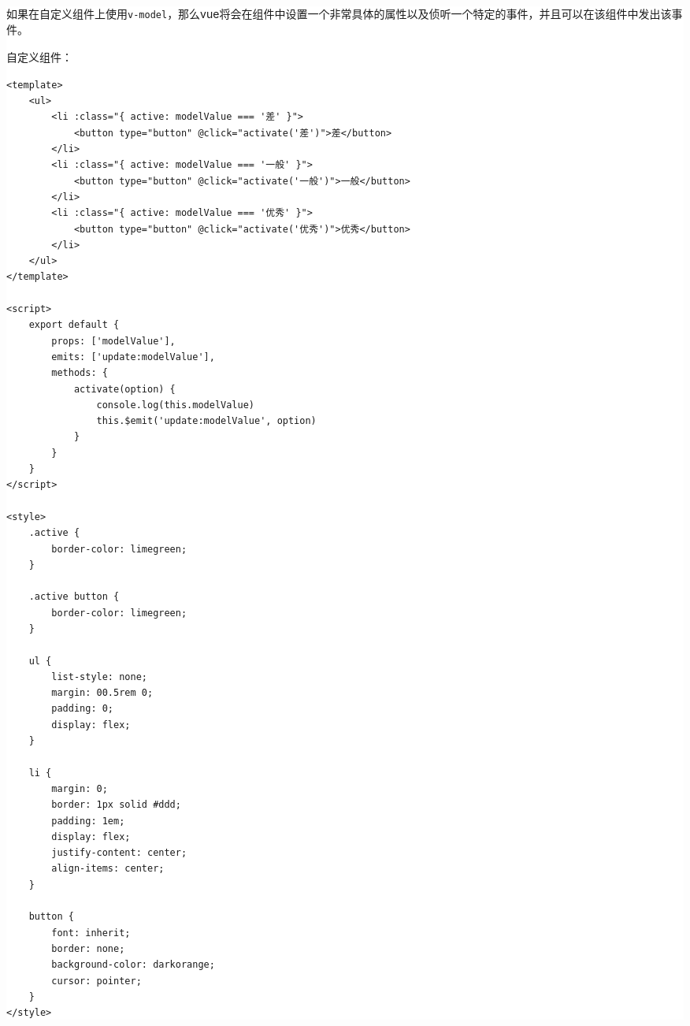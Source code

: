 如果在自定义组件上使用`v-model`，那么vue将会在组件中设置一个非常具体的属性以及侦听一个特定的事件，并且可以在该组件中发出该事件。

自定义组件：

```vue
<template>
	<ul>
		<li :class="{ active: modelValue === '差' }">
			<button type="button" @click="activate('差')">差</button>
		</li>
		<li :class="{ active: modelValue === '一般' }">
			<button type="button" @click="activate('一般')">一般</button>
		</li>
		<li :class="{ active: modelValue === '优秀' }">
			<button type="button" @click="activate('优秀')">优秀</button>
		</li>
	</ul>
</template>

<script>
	export default {
		props: ['modelValue'],
		emits: ['update:modelValue'],
		methods: {
			activate(option) {
				console.log(this.modelValue)
				this.$emit('update:modelValue', option)
			}
		}
	}
</script>

<style>
	.active {
		border-color: limegreen;
	}

	.active button {
		border-color: limegreen;
	}

	ul {
		list-style: none;
		margin: 00.5rem 0;
		padding: 0;
		display: flex;
	}

	li {
		margin: 0;
		border: 1px solid #ddd;
		padding: 1em;
		display: flex;
		justify-content: center;
		align-items: center;
	}

	button {
		font: inherit;
		border: none;
		background-color: darkorange;
		cursor: pointer;
	}
</style>
```